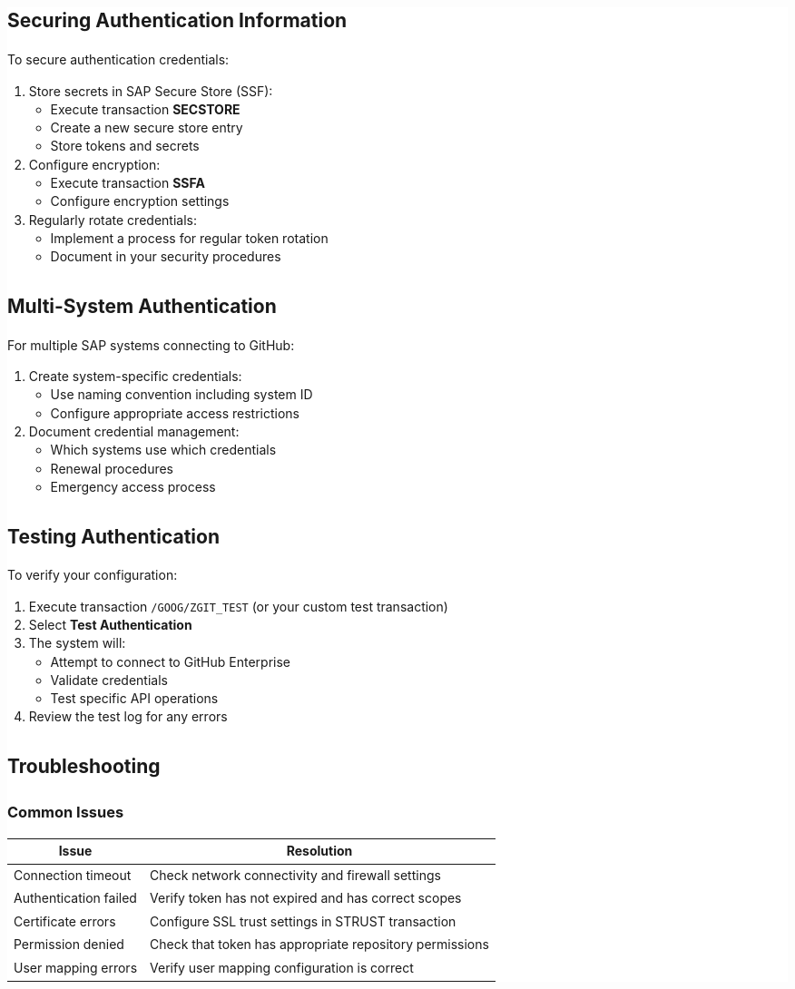 ## Securing Authentication Information

To secure authentication credentials:

1. Store secrets in SAP Secure Store (SSF):
   - Execute transaction **SECSTORE**
   - Create a new secure store entry
   - Store tokens and secrets
2. Configure encryption:
   - Execute transaction **SSFA**
   - Configure encryption settings
3. Regularly rotate credentials:
   - Implement a process for regular token rotation
   - Document in your security procedures

## Multi-System Authentication

For multiple SAP systems connecting to GitHub:

1. Create system-specific credentials:
   - Use naming convention including system ID
   - Configure appropriate access restrictions
2. Document credential management:
   - Which systems use which credentials
   - Renewal procedures
   - Emergency access process

## Testing Authentication

To verify your configuration:

1. Execute transaction `/GOOG/ZGIT_TEST` (or your custom test transaction)
2. Select **Test Authentication**
3. The system will:
   - Attempt to connect to GitHub Enterprise
   - Validate credentials
   - Test specific API operations
4. Review the test log for any errors

## Troubleshooting

### Common Issues

| Issue | Resolution |
|-------|------------|
| Connection timeout | Check network connectivity and firewall settings |
| Authentication failed | Verify token has not expired and has correct scopes |
| Certificate errors | Configure SSL trust settings in STRUST transaction |
| Permission denied | Check that token has appropriate repository permissions |
| User mapping errors | Verify user mapping configuration is correct |
